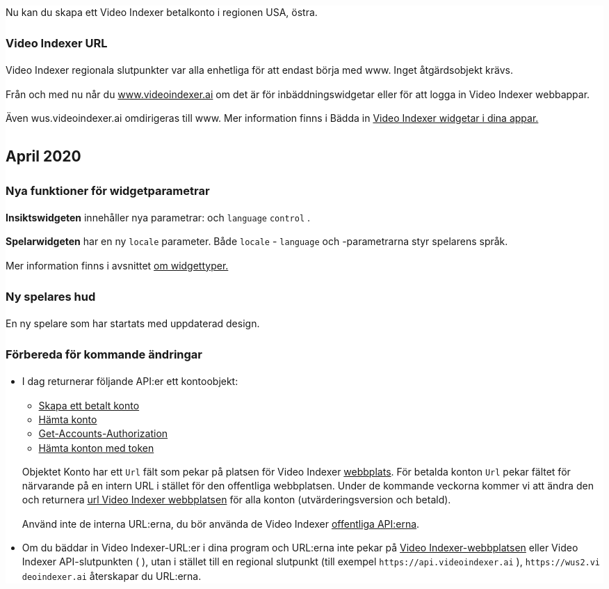 Nu kan du skapa ett Video Indexer betalkonto i regionen USA, östra.
 
### <a name="video-indexer-url"></a>Video Indexer URL

Video Indexer regionala slutpunkter var alla enhetliga för att endast börja med www. Inget åtgärdsobjekt krävs.

Från och med nu når du www.videoindexer.ai om det är för inbäddningswidgetar eller för att logga in Video Indexer webbappar.

Även wus.videoindexer.ai omdirigeras till www. Mer information finns i Bädda in [Video Indexer widgetar i dina appar.](video-indexer-embed-widgets.md)

## <a name="april-2020"></a>April 2020

### <a name="new-widget-parameters-capabilities"></a>Nya funktioner för widgetparametrar

**Insiktswidgeten** innehåller nya parametrar: och `language` `control` .

**Spelarwidgeten** har en ny `locale` parameter. Både `locale` - `language` och -parametrarna styr spelarens språk.

Mer information finns i avsnittet [om widgettyper.](video-indexer-embed-widgets.md#widget-types) 

### <a name="new-player-skin"></a>Ny spelares hud

En ny spelare som har startats med uppdaterad design.

### <a name="prepare-for-upcoming-changes"></a>Förbereda för kommande ändringar

* I dag returnerar följande API:er ett kontoobjekt:

    * [Skapa ett betalt konto](https://api-portal.videoindexer.ai/api-details#api=Operations&operation=Create-Paid-Account)
    * [Hämta konto](https://api-portal.videoindexer.ai/api-details#api=Operations&operation=Get-Account)
    * [Get-Accounts-Authorization](https://api-portal.videoindexer.ai/api-details#api=Operations&operation=Get-Accounts-Authorization)
    * [Hämta konton med token](https://api-portal.videoindexer.ai/api-details#api=Operations&operation=Get-Accounts-With-Token)
 
    Objektet Konto har ett `Url` fält som pekar på platsen för Video Indexer [webbplats](https://www.videoindexer.ai/).
För betalda konton `Url` pekar fältet för närvarande på en intern URL i stället för den offentliga webbplatsen.
Under de kommande veckorna kommer vi att ändra den och returnera [url Video Indexer webbplatsen](https://www.videoindexer.ai/) för alla konton (utvärderingsversion och betald).

    Använd inte de interna URL:erna, du bör använda de Video Indexer [offentliga API:erna](https://api-portal.videoindexer.ai/).
* Om du bäddar in Video Indexer-URL:er i dina program och URL:erna inte pekar på [Video Indexer-webbplatsen](https://www.videoindexer.ai/) eller Video Indexer API-slutpunkten ( ), utan i stället till en regional slutpunkt (till exempel `https://api.videoindexer.ai` ), `https://wus2.videoindexer.ai` återskapar du URL:erna.

